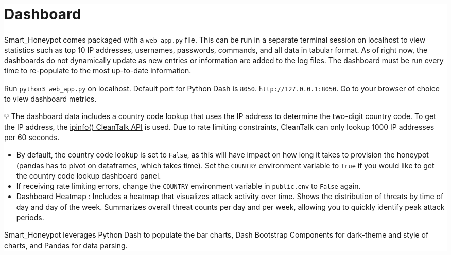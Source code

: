 # Dashboard

Smart_Honeypot comes packaged with a `web_app.py` file. This can be run in a separate terminal session on localhost to view statistics such as top 10 IP addresses, usernames, passwords, commands, and all data in tabular format. As of right now, the dashboards do not dynamically update as new entries or information are added to the log files. The dashboard must be run every time to re-populate to the most up-to-date information.

Run `python3 web_app.py` on localhost. Default port for Python Dash is `8050`. `http://127.0.0.1:8050`. Go to your browser of choice to view dashboard metrics.

💡 The dashboard data includes a country code lookup that uses the IP address to determine the two-digit country code. To get the IP address, the [ipinfo() CleanTalk API](https://cleantalk.org/help/api-ip-info-country-code) is used. Due to rate limiting constraints, CleanTalk can only lookup 1000 IP addresses per 60 seconds. 
- By default, the country code lookup is set to `False`, as this will have impact on how long it takes to provision the honeypot (pandas has to pivot on dataframes, which takes time). Set the `COUNTRY` environment variable to `True` if you would like to get the country code lookup dashboard panel.
- If receiving rate limiting errors, change the `COUNTRY` environment variable in `public.env` to `False` again. 
- Dashboard Heatmap : Includes a heatmap that visualizes attack activity over time. Shows the distribution of threats by time of day and day of the week. Summarizes overall threat counts per day and per week, allowing you to quickly identify peak attack periods.

Smart_Honeypot leverages Python Dash to populate the bar charts, Dash Bootstrap Components for dark-theme and style of charts, and Pandas for data parsing.
